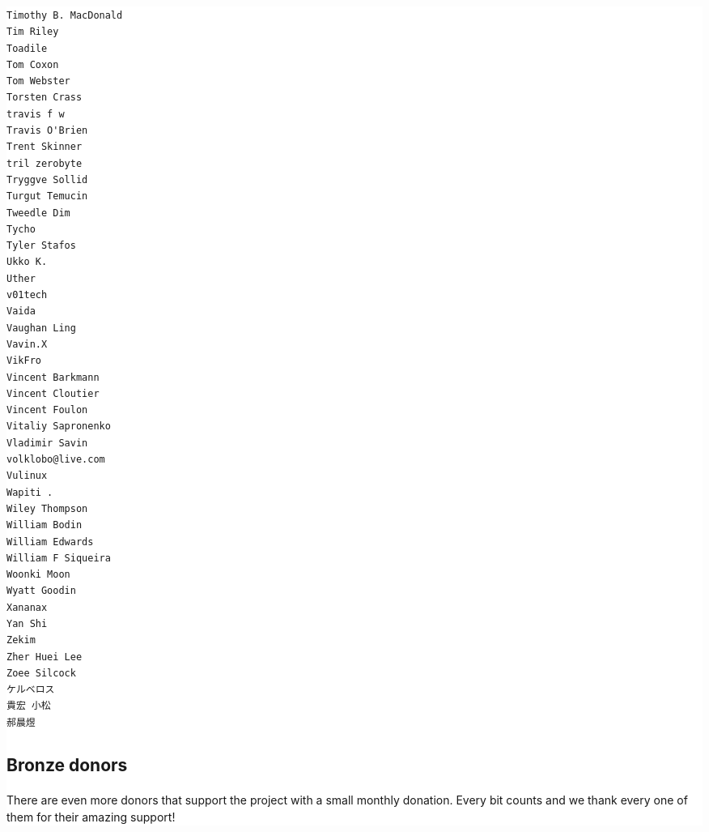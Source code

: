     Timothy B. MacDonald
    Tim Riley
    Toadile
    Tom Coxon
    Tom Webster
    Torsten Crass
    travis f w
    Travis O'Brien
    Trent Skinner
    tril zerobyte
    Tryggve Sollid
    Turgut Temucin
    Tweedle Dim
    Tycho
    Tyler Stafos
    Ukko K.
    Uther
    v01tech
    Vaida
    Vaughan Ling
    Vavin.X
    VikFro
    Vincent Barkmann
    Vincent Cloutier
    Vincent Foulon
    Vitaliy Sapronenko
    Vladimir Savin
    volklobo@live.com
    Vulinux
    Wapiti .
    Wiley Thompson
    William Bodin
    William Edwards
    William F Siqueira
    Woonki Moon
    Wyatt Goodin
    Xananax
    Yan Shi
    Zekim
    Zher Huei Lee
    Zoee Silcock
    ケルベロス
    貴宏 小松
    郝晨煜

## Bronze donors

There are even more donors that support the project with a small monthly donation.
Every bit counts and we thank every one of them for their amazing support!
